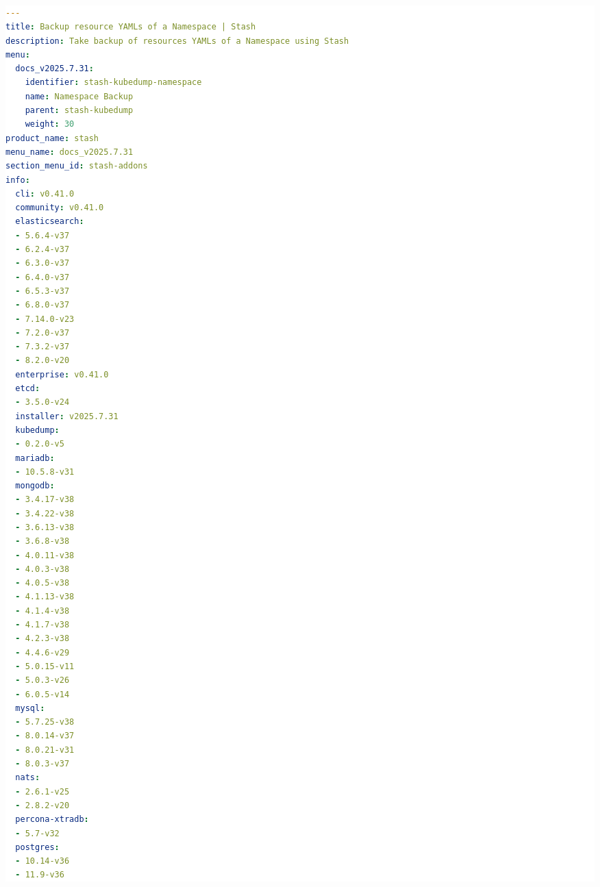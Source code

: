 ```yaml
---
title: Backup resource YAMLs of a Namespace | Stash
description: Take backup of resources YAMLs of a Namespace using Stash
menu:
  docs_v2025.7.31:
    identifier: stash-kubedump-namespace
    name: Namespace Backup
    parent: stash-kubedump
    weight: 30
product_name: stash
menu_name: docs_v2025.7.31
section_menu_id: stash-addons
info:
  cli: v0.41.0
  community: v0.41.0
  elasticsearch:
  - 5.6.4-v37
  - 6.2.4-v37
  - 6.3.0-v37
  - 6.4.0-v37
  - 6.5.3-v37
  - 6.8.0-v37
  - 7.14.0-v23
  - 7.2.0-v37
  - 7.3.2-v37
  - 8.2.0-v20
  enterprise: v0.41.0
  etcd:
  - 3.5.0-v24
  installer: v2025.7.31
  kubedump:
  - 0.2.0-v5
  mariadb:
  - 10.5.8-v31
  mongodb:
  - 3.4.17-v38
  - 3.4.22-v38
  - 3.6.13-v38
  - 3.6.8-v38
  - 4.0.11-v38
  - 4.0.3-v38
  - 4.0.5-v38
  - 4.1.13-v38
  - 4.1.4-v38
  - 4.1.7-v38
  - 4.2.3-v38
  - 4.4.6-v29
  - 5.0.15-v11
  - 5.0.3-v26
  - 6.0.5-v14
  mysql:
  - 5.7.25-v38
  - 8.0.14-v37
  - 8.0.21-v31
  - 8.0.3-v37
  nats:
  - 2.6.1-v25
  - 2.8.2-v20
  percona-xtradb:
  - 5.7-v32
  postgres:
  - 10.14-v36
  - 11.9-v36
```